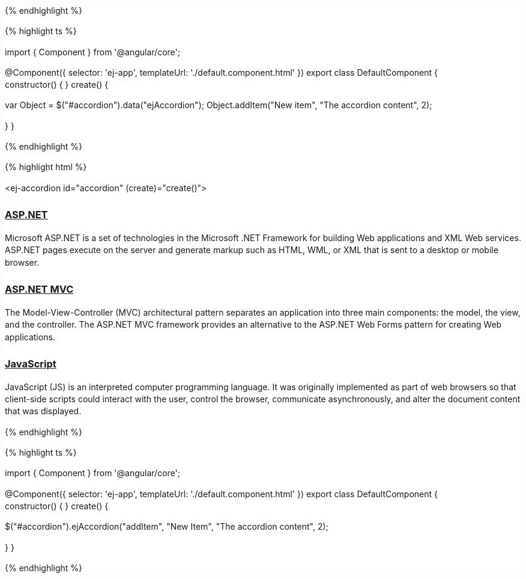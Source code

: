 
{% endhighlight %}

{% highlight ts %}

import { Component } from '@angular/core';

@Component({
  selector: 'ej-app',
  templateUrl: './default.component.html'
})
export class DefaultComponent {    
    constructor() {
    }
create() {

  var Object = $("#accordion").data("ejAccordion");
      Object.addItem("New item", "The accordion content", 2);

}
}

{% endhighlight %}

{% highlight html %}

<ej-accordion id="accordion" (create)="create()">
   <h3>
           <a href="#">ASP.NET</a></h3>
       <div>
Microsoft ASP.NET is a set of technologies in the Microsoft .NET Framework for building Web applications and XML Web services. ASP.NET pages execute on the server and generate markup such as HTML, WML, or XML that is sent to a desktop or mobile browser.
       </div>
       <h3>
           <a href="#">ASP.NET MVC</a></h3>
       <div>
The Model-View-Controller (MVC) architectural pattern separates an application into three main components: the model, the view, and the controller. The ASP.NET MVC framework provides an alternative to the ASP.NET Web Forms pattern for creating Web applications.
       </div>
       <h3>
           <a href="#">JavaScript</a></h3>
       <div>
JavaScript (JS) is an interpreted computer programming language. It was originally implemented as part of web browsers so that client-side scripts could interact with the user, control the browser, communicate asynchronously, and alter the document content that was displayed.
       </div>
</ej-accordion>

{% endhighlight %}

{% highlight ts %}

import { Component } from '@angular/core';

@Component({
  selector: 'ej-app',
  templateUrl: './default.component.html'
})
export class DefaultComponent {    
    constructor() {
    }
create() {

  $("#accordion").ejAccordion("addItem", "New Item", "The accordion content", 2);

}
}

{% endhighlight %}